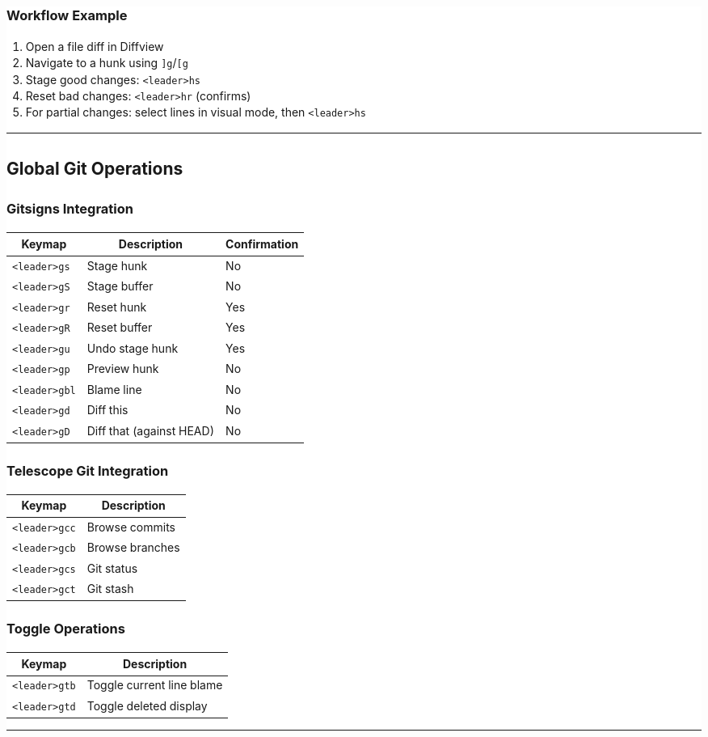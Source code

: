 ### Workflow Example
1. Open a file diff in Diffview
2. Navigate to a hunk using `]g`/`[g`
3. Stage good changes: `<leader>hs`
4. Reset bad changes: `<leader>hr` (confirms)
5. For partial changes: select lines in visual mode, then `<leader>hs`

---

## Global Git Operations

### Gitsigns Integration
| Keymap | Description | Confirmation |
|--------|-------------|-------------|
| `<leader>gs` | Stage hunk | No |
| `<leader>gS` | Stage buffer | No |
| `<leader>gr` | Reset hunk | Yes |
| `<leader>gR` | Reset buffer | Yes |
| `<leader>gu` | Undo stage hunk | Yes |
| `<leader>gp` | Preview hunk | No |
| `<leader>gbl` | Blame line | No |
| `<leader>gd` | Diff this | No |
| `<leader>gD` | Diff that (against HEAD) | No |

### Telescope Git Integration
| Keymap | Description |
|--------|-------------|
| `<leader>gcc` | Browse commits |
| `<leader>gcb` | Browse branches |
| `<leader>gcs` | Git status |
| `<leader>gct` | Git stash |

### Toggle Operations
| Keymap | Description |
|--------|-------------|
| `<leader>gtb` | Toggle current line blame |
| `<leader>gtd` | Toggle deleted display |

---
